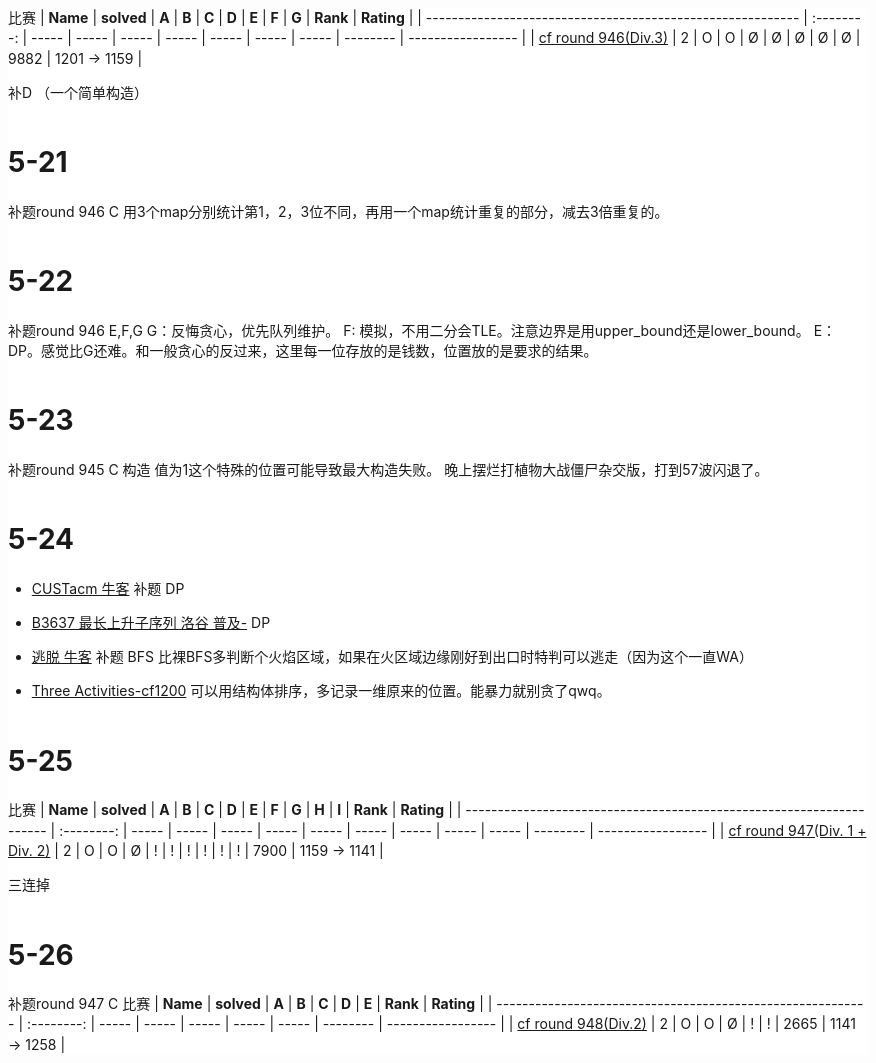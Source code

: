 比赛
| **Name**                                                   | **solved** | **A** | **B** | **C** | **D** | **E** | **F** | **G** | **Rank** | **Rating**        |
| ---------------------------------------------------------- | :--------: | ----- | ----- | ----- | ----- | ----- | ----- | ----- | -------- | ----------------- |
| [cf round 946(Div.3)](https://codeforces.com/contest/1973) |     2      | Ο     | O     | Ø     | Ø     | Ø     | Ø     | Ø     | 9882     | 1201 &rarr;  1159 |

补D （一个简单构造）
# 5-21
补题round 946 C
用3个map分别统计第1，2，3位不同，再用一个map统计重复的部分，减去3倍重复的。

# 5-22
补题round 946 E,F,G
G：反悔贪心，优先队列维护。
F: 模拟，不用二分会TLE。注意边界是用upper_bound还是lower_bound。
E：DP。感觉比G还难。和一般贪心的反过来，这里每一位存放的是钱数，位置放的是要求的结果。

# 5-23
补题round 945 C
构造
值为1这个特殊的位置可能导致最大构造失败。
晚上摆烂打植物大战僵尸杂交版，打到57波闪退了。

# 5-24
- [CUSTacm 牛客](https://ac.nowcoder.com/acm/contest/83521/C)
补题
DP

- [B3637 最长上升子序列 洛谷 普及-](https://www.luogu.com.cn/problem/B3637)
DP

- [逃脱 牛客](https://ac.nowcoder.com/acm/contest/27/G)
补题
BFS
比裸BFS多判断个火焰区域，如果在火区域边缘刚好到出口时特判可以逃走（因为这个一直WA）

- [Three Activities-cf1200](https://codeforces.com/contest/1914/problem/D)
可以用结构体排序，多记录一维原来的位置。能暴力就别贪了qwq。

# 5-25
比赛
| **Name**                                                             | **solved** | **A** | **B** | **C** | **D** | **E** | **F** | **G** | **H** | **I** | **Rank** |     **Rating**    |
| -------------------------------------------------------------------- | :--------: | ----- | ----- | ----- | ----- | ----- | ----- | ----- | ----- | ----- | -------- | ----------------- |
| [cf round 947(Div. 1 + Div. 2)](https://codeforces.com/contest/1975) |     2      | Ο     | O     | Ø     | !     | !     | !     | !     | !     | !     | 7900     | 1159  &rarr; 1141 |  

三连掉
# 5-26
补题round 947 C
比赛
| **Name**                                                   | **solved** | **A** | **B** | **C** | **D** | **E** | **Rank** |     **Rating**    |
| ---------------------------------------------------------- | :--------: | ----- | ----- | ----- | ----- | ----- | -------- | ----------------- |
| [cf round 948(Div.2)](https://codeforces.com/contest/1973) |     2      | Ο     | O     | Ø     |    !  |    !  |   2665   | 1141 &rarr;  1258 |  
